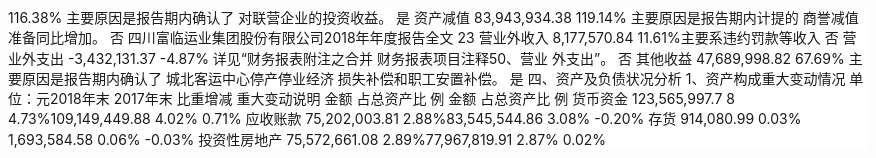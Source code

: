 116.38%
主要原因是报告期内确认了
对联营企业的投资收益。
是
资产减值
83,943,934.38
119.14%
主要原因是报告期内计提的
商誉减值准备同比增加。
否
四川富临运业集团股份有限公司2018年年度报告全文
23
营业外收入
8,177,570.84
11.61%主要系违约罚款等收入
否
营业外支出
-3,432,131.37
-4.87%
详见“财务报表附注之合并
财务报表项目注释50、营业
外支出”。
否
其他收益
47,689,998.82
67.69%
主要原因是报告期内确认了
城北客运中心停产停业经济
损失补偿和职工安置补偿。
是
四、资产及负债状况分析
1、资产构成重大变动情况
单位：元2018年末
2017年末
比重增减
重大变动说明
金额
占总资产比
例
金额
占总资产比
例
货币资金
123,565,997.7
8
4.73%109,149,449.88
4.02%
0.71%
应收账款
75,202,003.81
2.88%83,545,544.86
3.08%
-0.20%
存货
914,080.99
0.03%
1,693,584.58
0.06%
-0.03%
投资性房地产
75,572,661.08
2.89%77,967,819.91
2.87%
0.02%